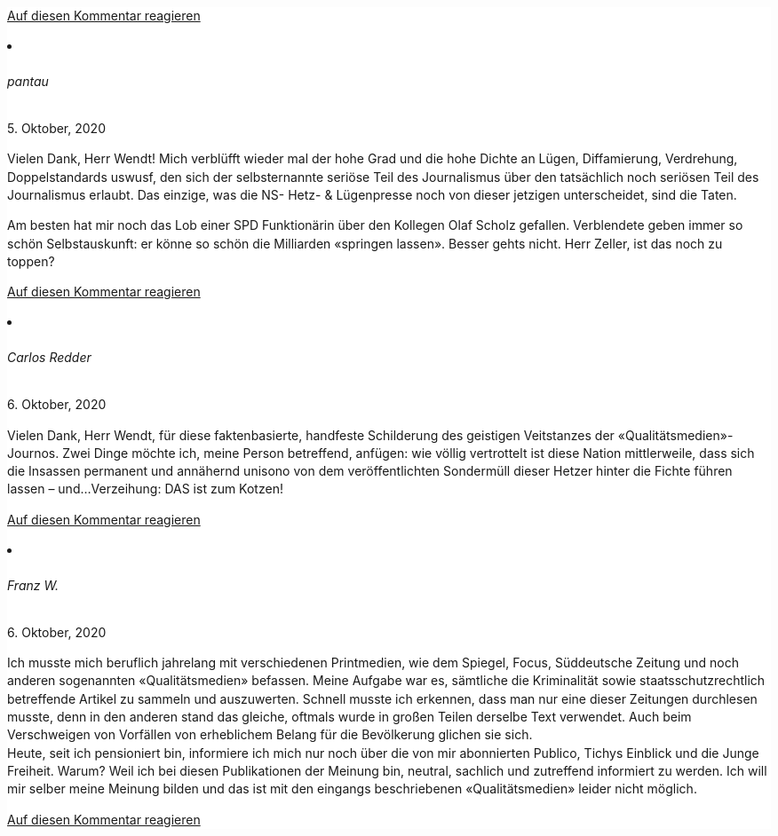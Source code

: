 <a rel="nofollow" class="comment-reply-link" href="#comment-83087" data-commentid="83087" data-postid="12028" data-belowelement="comment-83087" data-respondelement="respond" data-replyto="Antworte auf Werner Bläser" aria-label="Antworte auf Werner Bläser">Auf diesen Kommentar reagieren</a> 


</li>
<li class="comment even thread-odd thread-alt depth-1 clearfix" id="li-comment-83180">
<h6 class="author">pantau</h6> <span class="date">5. Oktober, 2020</span>



Vielen Dank, Herr Wendt! Mich verblüfft wieder mal der hohe Grad und die hohe Dichte an Lügen, Diffamierung, Verdrehung, Doppelstandards uswusf, den sich der selbsternannte seriöse Teil des Journalismus über den tatsächlich noch seriösen Teil des Journalismus erlaubt. Das einzige, was die NS- Hetz- &amp; Lügenpresse noch von dieser jetzigen unterscheidet, sind die Taten. 

Am besten hat mir noch das Lob einer SPD Funktionärin über den Kollegen Olaf Scholz gefallen. Verblendete geben immer so schön Selbstauskunft: er könne so schön die Milliarden «springen lassen». Besser gehts nicht. Herr Zeller, ist das noch zu toppen?

<a rel="nofollow" class="comment-reply-link" href="#comment-83180" data-commentid="83180" data-postid="12028" data-belowelement="comment-83180" data-respondelement="respond" data-replyto="Antworte auf pantau" aria-label="Antworte auf pantau">Auf diesen Kommentar reagieren</a> 


</li>
<li class="comment odd alt thread-even depth-1 clearfix" id="li-comment-83395">
<h6 class="author">Carlos Redder</h6> <span class="date">6. Oktober, 2020</span>



Vielen Dank, Herr Wendt, für diese faktenbasierte, handfeste Schilderung des geistigen Veitstanzes der «Qualitätsmedien»-Journos. Zwei Dinge möchte ich, meine Person betreffend, anfügen: wie völlig vertrottelt ist diese Nation mittlerweile, dass sich die Insassen permanent und annähernd unisono von dem veröffentlichten Sondermüll dieser Hetzer hinter die Fichte führen lassen &#8211; und&#8230;Verzeihung: DAS ist zum Kotzen!

<a rel="nofollow" class="comment-reply-link" href="#comment-83395" data-commentid="83395" data-postid="12028" data-belowelement="comment-83395" data-respondelement="respond" data-replyto="Antworte auf Carlos Redder" aria-label="Antworte auf Carlos Redder">Auf diesen Kommentar reagieren</a> 


</li>
<li class="comment even thread-odd thread-alt depth-1 clearfix" id="li-comment-83416">
<h6 class="author">Franz W.</h6> <span class="date">6. Oktober, 2020</span>



Ich musste mich beruflich jahrelang mit verschiedenen Printmedien, wie dem Spiegel, Focus, Süddeutsche Zeitung und noch anderen sogenannten «Qualitätsmedien» befassen. Meine Aufgabe war es, sämtliche die Kriminalität sowie staatsschutzrechtlich betreffende Artikel zu sammeln und auszuwerten. Schnell musste ich erkennen, dass man nur eine dieser Zeitungen durchlesen musste, denn in den anderen stand das gleiche, oftmals wurde in großen Teilen derselbe Text verwendet. Auch beim Verschweigen von Vorfällen von erheblichem Belang für die Bevölkerung glichen sie sich.<br>
Heute, seit ich pensioniert bin, informiere ich mich nur noch über die von mir abonnierten Publico, Tichys Einblick und die Junge Freiheit. Warum? Weil ich bei diesen Publikationen der Meinung bin, neutral, sachlich und zutreffend informiert zu werden. Ich will mir selber meine Meinung bilden und das ist mit den eingangs beschriebenen «Qualitätsmedien» leider nicht möglich.

<a rel="nofollow" class="comment-reply-link" href="#comment-83416" data-commentid="83416" data-postid="12028" data-belowelement="comment-83416" data-respondelement="respond" data-replyto="Antworte auf Franz W." aria-label="Antworte auf Franz W.">Auf diesen Kommentar reagieren</a> 


</li>
</ul>
